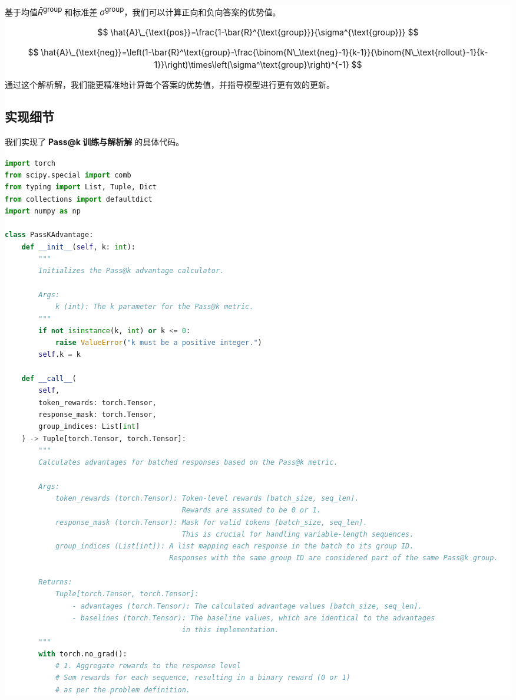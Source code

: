 基于均值$\bar{R}^{\text{group}}$ 和标准差 $\sigma^\text{group}$，我们可以计算正向和负向答案的优势值。

$$
\hat{A}\_{\text{pos}}=\frac{1-\bar{R}^{\text{group}}}{\sigma^{\text{group}}}
$$

$$
\hat{A}\_{\text{neg}}=\left(1-\bar{R}^\text{group}-\frac{\binom{N\_\text{neg}-1}{k-1}}{\binom{N\_\text{rollout}-1}{k-1}}\right)\times\left(\sigma^\text{group}\right)^{-1}
$$


通过这个解析解，我们能更精准地计算每个答案的优势值，并指导模型进行更有效的更新。

## 实现细节

我们实现了 **Pass@k 训练与解析解** 的具体代码。

```python
import torch
from scipy.special import comb
from typing import List, Tuple, Dict
from collections import defaultdict
import numpy as np

class PassKAdvantage:
    def __init__(self, k: int):
        """
        Initializes the Pass@k advantage calculator.
        
        Args:
            k (int): The k parameter for the Pass@k metric.
        """
        if not isinstance(k, int) or k <= 0:
            raise ValueError("k must be a positive integer.")
        self.k = k

    def __call__(
        self,
        token_rewards: torch.Tensor,
        response_mask: torch.Tensor,
        group_indices: List[int]
    ) -> Tuple[torch.Tensor, torch.Tensor]:
        """
        Calculates advantages for batched responses based on the Pass@k metric.

        Args:
            token_rewards (torch.Tensor): Token-level rewards [batch_size, seq_len].
                                          Rewards are assumed to be 0 or 1.
            response_mask (torch.Tensor): Mask for valid tokens [batch_size, seq_len].
                                          This is crucial for handling variable-length sequences.
            group_indices (List[int]): A list mapping each response in the batch to its group ID.
                                       Responses with the same group ID are considered part of the same Pass@k group.

        Returns:
            Tuple[torch.Tensor, torch.Tensor]: 
                - advantages (torch.Tensor): The calculated advantage values [batch_size, seq_len].
                - baselines (torch.Tensor): The baseline values, which are identical to the advantages 
                                          in this implementation.
        """
        with torch.no_grad():
            # 1. Aggregate rewards to the response level
            # Sum rewards for each sequence, resulting in a binary reward (0 or 1)
            # as per the problem definition.
```
